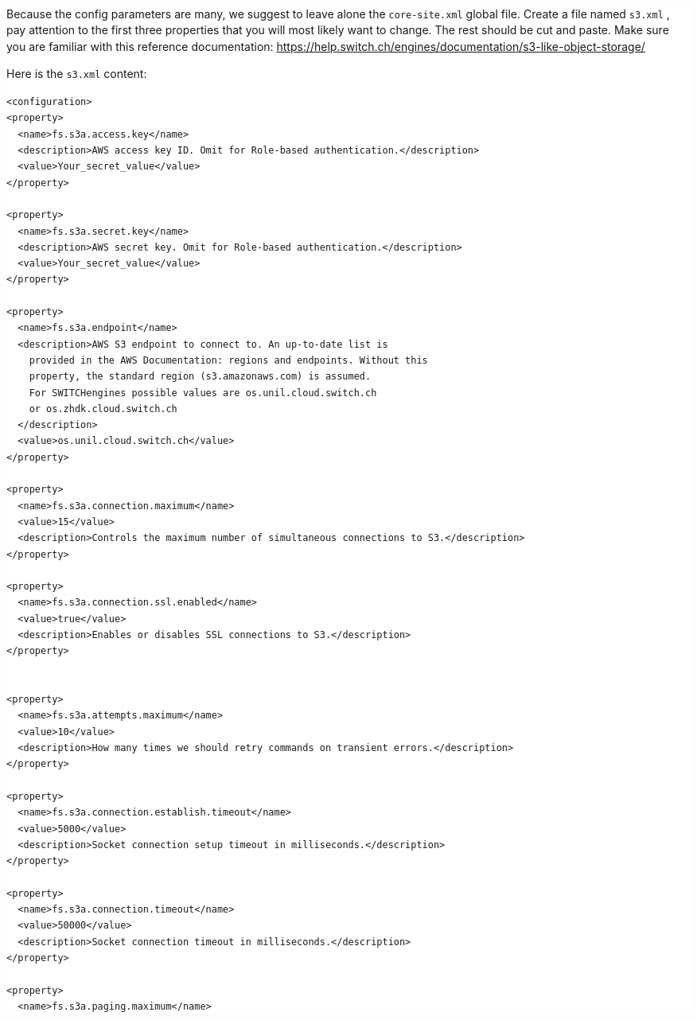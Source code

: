 Because the config parameters are many, we suggest to leave alone the `core-site.xml` global file. Create a file named `s3.xml` , pay attention to the first three properties that you will most likely want to change. The rest should be cut and paste. Make sure you are familiar with this reference documentation: https://help.switch.ch/engines/documentation/s3-like-object-storage/

Here is the `s3.xml` content:

```
<configuration>
<property>
  <name>fs.s3a.access.key</name>
  <description>AWS access key ID. Omit for Role-based authentication.</description>
  <value>Your_secret_value</value>
</property>

<property>
  <name>fs.s3a.secret.key</name>
  <description>AWS secret key. Omit for Role-based authentication.</description>
  <value>Your_secret_value</value>
</property>

<property>
  <name>fs.s3a.endpoint</name>
  <description>AWS S3 endpoint to connect to. An up-to-date list is
    provided in the AWS Documentation: regions and endpoints. Without this
    property, the standard region (s3.amazonaws.com) is assumed.
    For SWITCHengines possible values are os.unil.cloud.switch.ch
    or os.zhdk.cloud.switch.ch
  </description>
  <value>os.unil.cloud.switch.ch</value>
</property>

<property>
  <name>fs.s3a.connection.maximum</name>
  <value>15</value>
  <description>Controls the maximum number of simultaneous connections to S3.</description>
</property>

<property>
  <name>fs.s3a.connection.ssl.enabled</name>
  <value>true</value>
  <description>Enables or disables SSL connections to S3.</description>
</property>


<property>
  <name>fs.s3a.attempts.maximum</name>
  <value>10</value>
  <description>How many times we should retry commands on transient errors.</description>
</property>

<property>
  <name>fs.s3a.connection.establish.timeout</name>
  <value>5000</value>
  <description>Socket connection setup timeout in milliseconds.</description>
</property>

<property>
  <name>fs.s3a.connection.timeout</name>
  <value>50000</value>
  <description>Socket connection timeout in milliseconds.</description>
</property>

<property>
  <name>fs.s3a.paging.maximum</name>
```